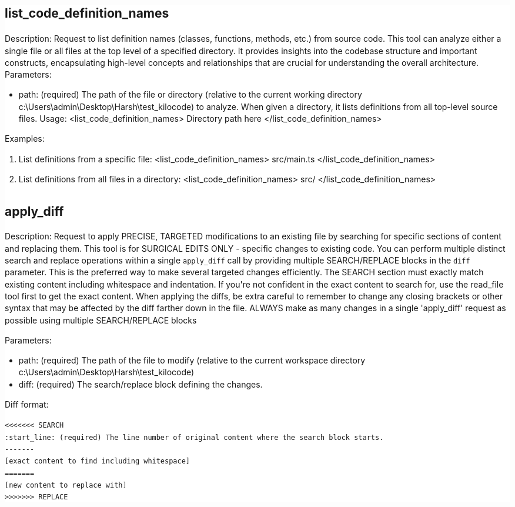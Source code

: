 ## list_code_definition_names
Description: Request to list definition names (classes, functions, methods, etc.) from source code. This tool can analyze either a single file or all files at the top level of a specified directory. It provides insights into the codebase structure and important constructs, encapsulating high-level concepts and relationships that are crucial for understanding the overall architecture.
Parameters:
- path: (required) The path of the file or directory (relative to the current working directory c:\Users\admin\Desktop\Harsh\test_kilocode) to analyze. When given a directory, it lists definitions from all top-level source files.
Usage:
<list_code_definition_names>
<path>Directory path here</path>
</list_code_definition_names>

Examples:

1. List definitions from a specific file:
<list_code_definition_names>
<path>src/main.ts</path>
</list_code_definition_names>

2. List definitions from all files in a directory:
<list_code_definition_names>
<path>src/</path>
</list_code_definition_names>

## apply_diff
Description: Request to apply PRECISE, TARGETED modifications to an existing file by searching for specific sections of content and replacing them. This tool is for SURGICAL EDITS ONLY - specific changes to existing code.
You can perform multiple distinct search and replace operations within a single `apply_diff` call by providing multiple SEARCH/REPLACE blocks in the `diff` parameter. This is the preferred way to make several targeted changes efficiently.
The SEARCH section must exactly match existing content including whitespace and indentation.
If you're not confident in the exact content to search for, use the read_file tool first to get the exact content.
When applying the diffs, be extra careful to remember to change any closing brackets or other syntax that may be affected by the diff farther down in the file.
ALWAYS make as many changes in a single 'apply_diff' request as possible using multiple SEARCH/REPLACE blocks

Parameters:
- path: (required) The path of the file to modify (relative to the current workspace directory c:\Users\admin\Desktop\Harsh\test_kilocode)
- diff: (required) The search/replace block defining the changes.

Diff format:
```
<<<<<<< SEARCH
:start_line: (required) The line number of original content where the search block starts.
-------
[exact content to find including whitespace]
=======
[new content to replace with]
>>>>>>> REPLACE

```
